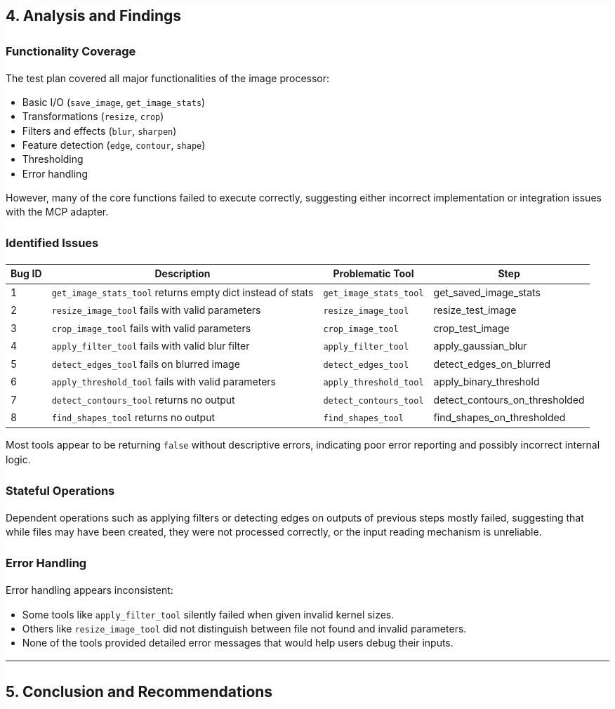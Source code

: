 
## 4. Analysis and Findings

### Functionality Coverage
The test plan covered all major functionalities of the image processor:
- Basic I/O (`save_image`, `get_image_stats`)
- Transformations (`resize`, `crop`)
- Filters and effects (`blur`, `sharpen`)
- Feature detection (`edge`, `contour`, `shape`)
- Thresholding
- Error handling

However, many of the core functions failed to execute correctly, suggesting either incorrect implementation or integration issues with the MCP adapter.

### Identified Issues

| Bug ID | Description | Problematic Tool | Step |
|--------|-------------|------------------|------|
| 1 | `get_image_stats_tool` returns empty dict instead of stats | `get_image_stats_tool` | get_saved_image_stats |
| 2 | `resize_image_tool` fails with valid parameters | `resize_image_tool` | resize_test_image |
| 3 | `crop_image_tool` fails with valid parameters | `crop_image_tool` | crop_test_image |
| 4 | `apply_filter_tool` fails with valid blur filter | `apply_filter_tool` | apply_gaussian_blur |
| 5 | `detect_edges_tool` fails on blurred image | `detect_edges_tool` | detect_edges_on_blurred |
| 6 | `apply_threshold_tool` fails with valid parameters | `apply_threshold_tool` | apply_binary_threshold |
| 7 | `detect_contours_tool` returns no output | `detect_contours_tool` | detect_contours_on_thresholded |
| 8 | `find_shapes_tool` returns no output | `find_shapes_tool` | find_shapes_on_thresholded |

Most tools appear to be returning `false` without descriptive errors, indicating poor error reporting and possibly incorrect internal logic.

### Stateful Operations
Dependent operations such as applying filters or detecting edges on outputs of previous steps mostly failed, suggesting that while files may have been created, they were not processed correctly, or the input reading mechanism is unreliable.

### Error Handling
Error handling appears inconsistent:
- Some tools like `apply_filter_tool` silently failed when given invalid kernel sizes.
- Others like `resize_image_tool` did not distinguish between file not found and invalid parameters.
- None of the tools provided detailed error messages that would help users debug their inputs.

---

## 5. Conclusion and Recommendations
